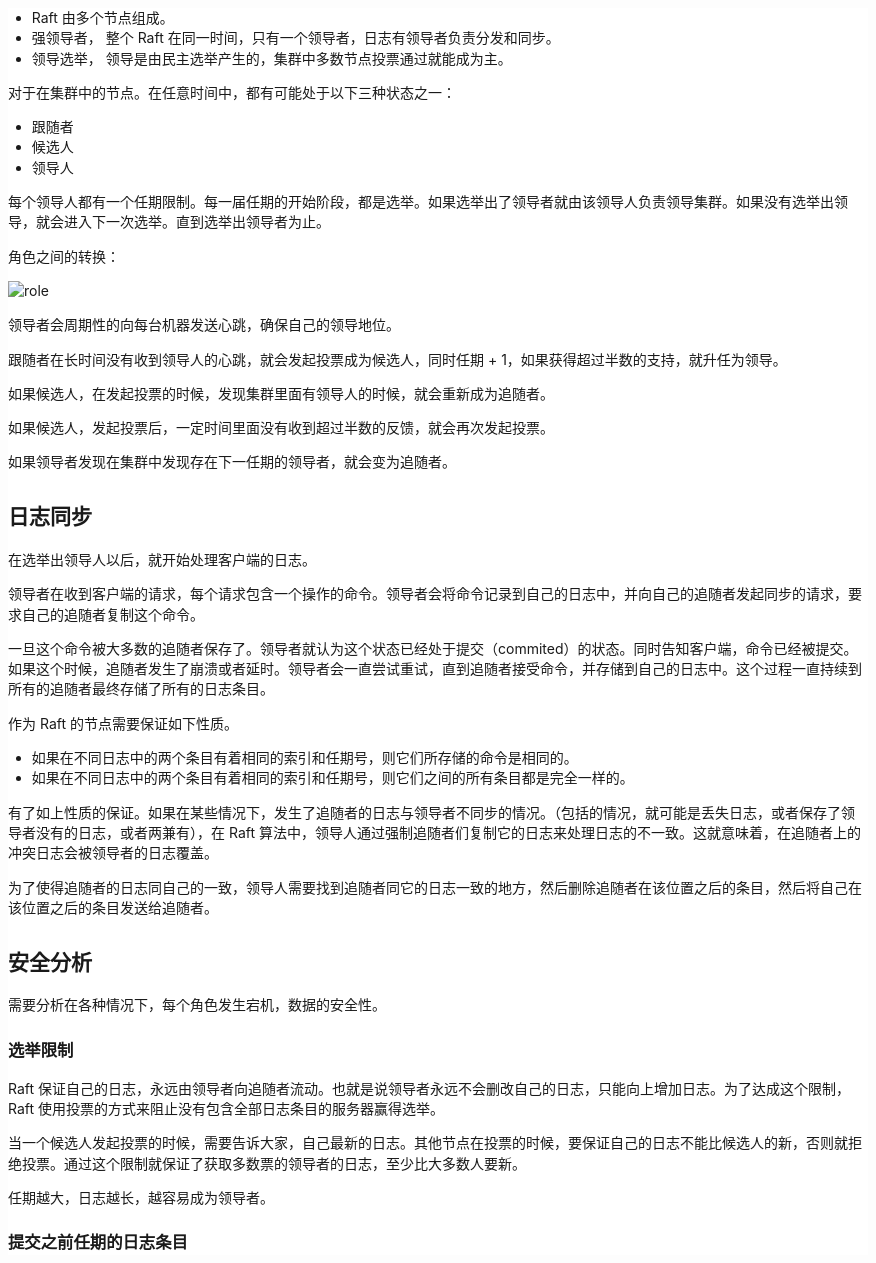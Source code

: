 * Raft 由多个节点组成。
* 强领导者， 整个 Raft 在同一时间，只有一个领导者，日志有领导者负责分发和同步。
* 领导选举， 领导是由民主选举产生的，集群中多数节点投票通过就能成为主。

对于在集群中的节点。在任意时间中，都有可能处于以下三种状态之一：

* 跟随者
* 候选人
* 领导人

每个领导人都有一个任期限制。每一届任期的开始阶段，都是选举。如果选举出了领导者就由该领导人负责领导集群。如果没有选举出领导，就会进入下一次选举。直到选举出领导者为止。

角色之间的转换：

![role](https://img.xilidou.com/img/raft_role.png)

领导者会周期性的向每台机器发送心跳，确保自己的领导地位。

跟随者在长时间没有收到领导人的心跳，就会发起投票成为候选人，同时任期 + 1，如果获得超过半数的支持，就升任为领导。

如果候选人，在发起投票的时候，发现集群里面有领导人的时候，就会重新成为追随者。

如果候选人，发起投票后，一定时间里面没有收到超过半数的反馈，就会再次发起投票。

如果领导者发现在集群中发现存在下一任期的领导者，就会变为追随者。

## 日志同步

在选举出领导人以后，就开始处理客户端的日志。

领导者在收到客户端的请求，每个请求包含一个操作的命令。领导者会将命令记录到自己的日志中，并向自己的追随者发起同步的请求，要求自己的追随者复制这个命令。

一旦这个命令被大多数的追随者保存了。领导者就认为这个状态已经处于提交（commited）的状态。同时告知客户端，命令已经被提交。如果这个时候，追随者发生了崩溃或者延时。领导者会一直尝试重试，直到追随者接受命令，并存储到自己的日志中。这个过程一直持续到所有的追随者最终存储了所有的日志条目。

作为 Raft 的节点需要保证如下性质。

* 如果在不同日志中的两个条目有着相同的索引和任期号，则它们所存储的命令是相同的。
* 如果在不同日志中的两个条目有着相同的索引和任期号，则它们之间的所有条目都是完全一样的。

有了如上性质的保证。如果在某些情况下，发生了追随者的日志与领导者不同步的情况。（包括的情况，就可能是丢失日志，或者保存了领导者没有的日志，或者两兼有），在 Raft 算法中，领导人通过强制追随者们复制它的日志来处理日志的不一致。这就意味着，在追随者上的冲突日志会被领导者的日志覆盖。

为了使得追随者的日志同自己的一致，领导人需要找到追随者同它的日志一致的地方，然后删除追随者在该位置之后的条目，然后将自己在该位置之后的条目发送给追随者。

## 安全分析

需要分析在各种情况下，每个角色发生宕机，数据的安全性。

### 选举限制

Raft 保证自己的日志，永远由领导者向追随者流动。也就是说领导者永远不会删改自己的日志，只能向上增加日志。为了达成这个限制，Raft 使用投票的方式来阻止没有包含全部日志条目的服务器赢得选举。

当一个候选人发起投票的时候，需要告诉大家，自己最新的日志。其他节点在投票的时候，要保证自己的日志不能比候选人的新，否则就拒绝投票。通过这个限制就保证了获取多数票的领导者的日志，至少比大多数人要新。

任期越大，日志越长，越容易成为领导者。

### 提交之前任期的日志条目
